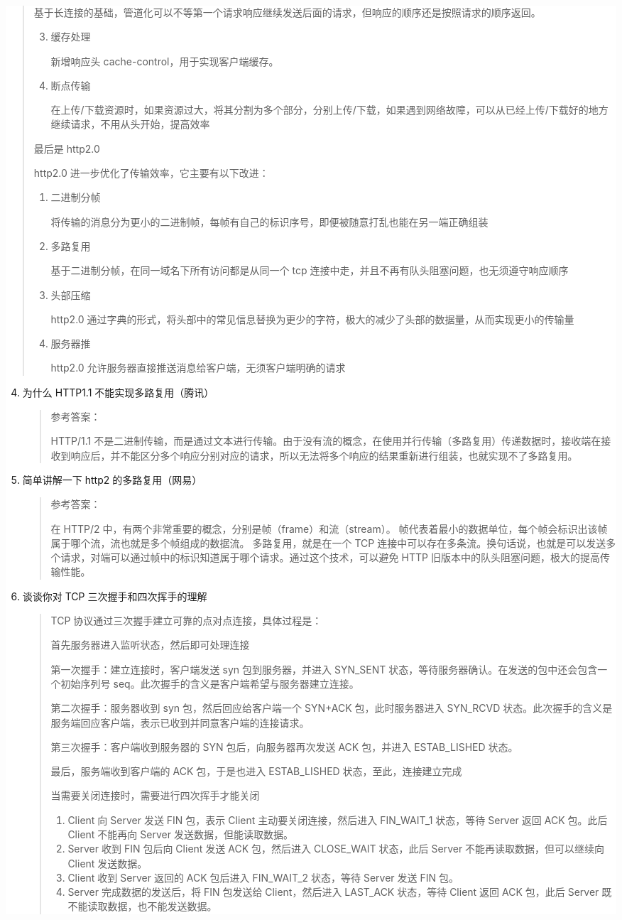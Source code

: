    >    基于长连接的基础，管道化可以不等第一个请求响应继续发送后面的请求，但响应的顺序还是按照请求的顺序返回。
   >
   > 3. 缓存处理
   >
   >    新增响应头 cache-control，用于实现客户端缓存。
   >
   > 4. 断点传输
   >
   >    在上传/下载资源时，如果资源过大，将其分割为多个部分，分别上传/下载，如果遇到网络故障，可以从已经上传/下载好的地方继续请求，不用从头开始，提高效率
   >
   > 最后是 http2.0
   >
   > http2.0 进一步优化了传输效率，它主要有以下改进：
   >
   > 1. 二进制分帧
   >
   >    将传输的消息分为更小的二进制帧，每帧有自己的标识序号，即便被随意打乱也能在另一端正确组装
   >
   > 2. 多路复用
   >
   >    基于二进制分帧，在同一域名下所有访问都是从同一个 tcp 连接中走，并且不再有队头阻塞问题，也无须遵守响应顺序
   >
   > 3. 头部压缩
   >
   >    http2.0 通过字典的形式，将头部中的常见信息替换为更少的字符，极大的减少了头部的数据量，从而实现更小的传输量
   >
   > 4. 服务器推
   >
   >    http2.0 允许服务器直接推送消息给客户端，无须客户端明确的请求
   
4. 为什么 HTTP1.1 不能实现多路复用（腾讯）

   > 参考答案：
   >
   > HTTP/1.1 不是二进制传输，而是通过文本进行传输。由于没有流的概念，在使用并行传输（多路复用）传递数据时，接收端在接收到响应后，并不能区分多个响应分别对应的请求，所以无法将多个响应的结果重新进行组装，也就实现不了多路复用。
   
5. 简单讲解一下 http2 的多路复用（网易）

   > 参考答案：
   >
   > 在 HTTP/2 中，有两个非常重要的概念，分别是帧（frame）和流（stream）。 帧代表着最小的数据单位，每个帧会标识出该帧属于哪个流，流也就是多个帧组成的数据流。 多路复用，就是在一个 TCP 连接中可以存在多条流。换句话说，也就是可以发送多个请求，对端可以通过帧中的标识知道属于哪个请求。通过这个技术，可以避免 HTTP 旧版本中的队头阻塞问题，极大的提高传输性能。
   
6. 谈谈你对 TCP 三次握手和四次挥手的理解

   > TCP 协议通过三次握手建立可靠的点对点连接，具体过程是：
   >
   > 首先服务器进入监听状态，然后即可处理连接
   >
   > 第一次握手：建立连接时，客户端发送 syn 包到服务器，并进入 SYN_SENT 状态，等待服务器确认。在发送的包中还会包含一个初始序列号 seq。此次握手的含义是客户端希望与服务器建立连接。
   >
   > 第二次握手：服务器收到 syn 包，然后回应给客户端一个 SYN+ACK 包，此时服务器进入 SYN_RCVD 状态。此次握手的含义是服务端回应客户端，表示已收到并同意客户端的连接请求。
   >
   > 第三次握手：客户端收到服务器的 SYN 包后，向服务器再次发送 ACK 包，并进入 ESTAB_LISHED 状态。
   >
   > 最后，服务端收到客户端的 ACK 包，于是也进入 ESTAB_LISHED 状态，至此，连接建立完成
   >
   > 当需要关闭连接时，需要进行四次挥手才能关闭
   >
   > 1. Client 向 Server 发送 FIN 包，表示 Client 主动要关闭连接，然后进入 FIN_WAIT_1 状态，等待 Server 返回 ACK 包。此后 Client 不能再向 Server 发送数据，但能读取数据。
   > 2. Server 收到 FIN 包后向 Client 发送 ACK 包，然后进入 CLOSE_WAIT 状态，此后 Server 不能再读取数据，但可以继续向 Client 发送数据。
   > 3. Client 收到 Server 返回的 ACK 包后进入 FIN_WAIT_2 状态，等待 Server 发送 FIN 包。
   > 4. Server 完成数据的发送后，将 FIN 包发送给 Client，然后进入 LAST_ACK 状态，等待 Client 返回 ACK 包，此后 Server 既不能读取数据，也不能发送数据。